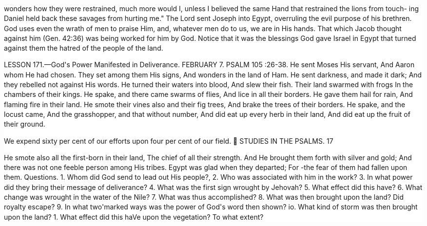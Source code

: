 wonders how they were restrained, much more would I, unless
I believed the same Hand that restrained the lions from touch-
ing Daniel held back these savages from hurting me."
  The Lord sent Joseph into Egypt, overruling the evil purpose
of his brethren. God uses even the wrath of men to praise
Him, and, whatever men do to us, we are in His hands. That
which Jacob thought against him (Gen. 42:36) was being worked
for him by God.
   Notice that it was the blessings God gave Israel in Egypt that
turned against them the hatred of the people of the land.




LESSON 171.—God's Power Manifested in Deliverance.
                          FEBRUARY 7.
                      PSALM 105 :26-38.
     He sent Moses His servant,
     And Aaron whom He had chosen.
     They set among them His signs,
     And wonders in the land of Ham.
     He sent darkness, and made it dark;
     And they rebelled not against His words.
     He turned their waters into blood,
     And slew their fish.
     Their land swarmed with frogs
     In the chambers of their kings.
     He spake, and there came swarms of flies,
     And lice in all their borders.
     He gave them hail for rain,
     And flaming fire in their land.
     He smote their vines also and their fig trees,
     And brake the trees of their borders.
     He spake, and the locust came,
     And the grasshopper, and that without number,
     And did eat up every herb in their land,
     And did eat up the fruit of their ground.

We expend sixty per cent of our efforts upon four per cent of
                         our field.
                STUDIES IN THE PSALMS.                    17

  He smote also all the first-born in their land,
  The chief of all their strength.
  And He brought them forth with silver and gold;
  And there was not one feeble person among His tribes.
  Egypt was glad when they departed;
  For -the fear of them had fallen upon them.
                         Questions.
    1. Whom did God send to lead out His people?,
    2. Who was associated with him in the work?
    3. In what power did they bring their message of
deliverance?
    4. What was the first sign wrought by Jehovah?
    5. What effect did this have?
    6. What change was wrought in the water of the
Nile?
    7. What was thus accomplished?
    8. What was then brought upon the land? Did
royalty escape?
    9. In what two'marked ways was the power of God's
word then shown?
   io. What kind of storm was then brought upon the
land?
    1. What effect did this haVe upon the vegetation?
To what extent?